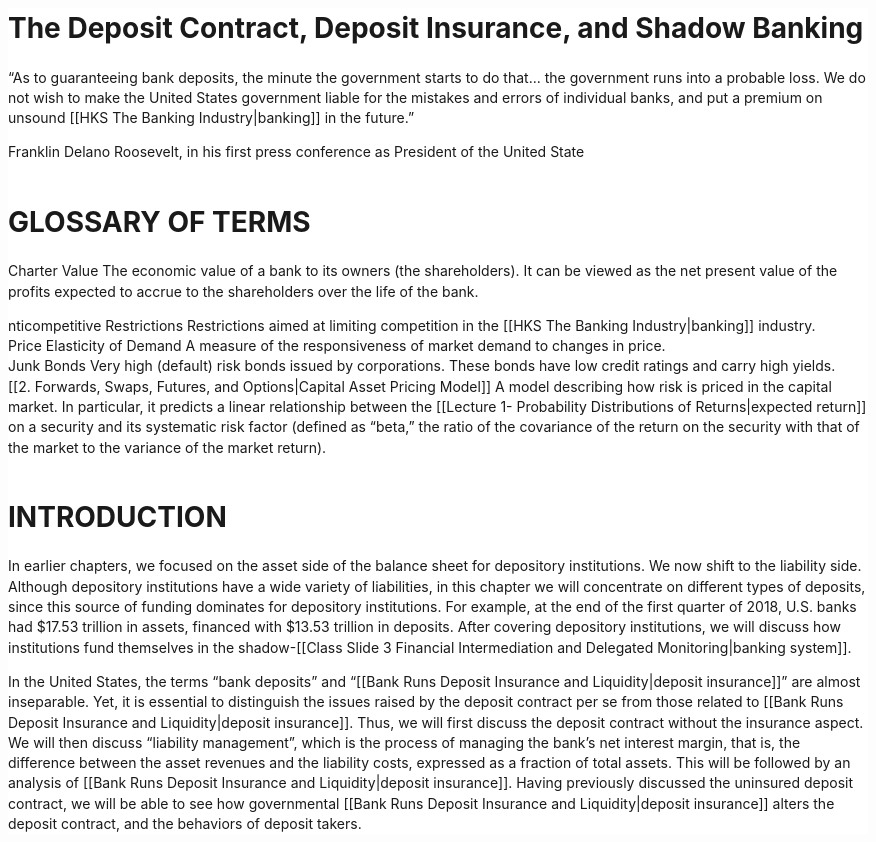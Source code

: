 # The Deposit Contract, Deposit Insurance, and Shadow Banking  

“As to guaranteeing bank deposits, the minute the government starts to do that... the government runs into a probable loss. We do not wish to make the United States government liable for the mistakes and errors of individual banks, and put a premium on unsound [[HKS The Banking Industry|banking]] in the future.”  

Franklin Delano Roosevelt, in his first press conference as President of the United State  

# GLOSSARY OF TERMS  

Charter Value The economic value of a bank to its owners (the shareholders). It can be viewed as the net present value of the profits expected to accrue to the shareholders over the life of the bank.  

nticompetitive Restrictions Restrictions aimed at limiting competition in the [[HKS The Banking Industry|banking]] industry.   
Price Elasticity of Demand A measure of the responsiveness of market demand to changes in price.   
Junk Bonds Very high (default) risk bonds issued by corporations. These bonds have low credit ratings and carry high yields.   
[[2. Forwards, Swaps, Futures, and Options|Capital Asset Pricing Model]] A model describing how risk is priced in the capital market. In particular, it predicts a linear relationship between the [[Lecture 1- Probability Distributions of Returns|expected return]] on a security and its systematic risk factor (defined as “beta,” the ratio of the covariance of the return on the security with that of the market to the variance of the market return).  

# INTRODUCTION  

In earlier chapters, we focused on the asset side of the balance sheet for depository institutions. We now shift to the liability side. Although depository institutions have a wide variety of liabilities, in this chapter we will concentrate on different types of deposits, since this source of funding dominates for depository institutions. For example, at the end of the first quarter of 2018, U.S. banks had $\$17.53$ trillion in assets, financed with $\$13.53$ trillion in deposits. After covering depository institutions, we will discuss how institutions fund themselves in the shadow-[[Class Slide 3 Financial Intermediation and Delegated Monitoring|banking system]].  

In the United States, the terms “bank deposits” and “[[Bank Runs Deposit Insurance and Liquidity|deposit insurance]]” are almost inseparable. Yet, it is essential to distinguish the issues raised by the deposit contract per se from those related to [[Bank Runs Deposit Insurance and Liquidity|deposit insurance]]. Thus, we will first discuss the deposit contract without the insurance aspect. We will then discuss “liability management”, which is the process of managing the bank’s net interest margin, that is, the difference between the asset revenues and the liability costs, expressed as a fraction of total assets. This will be followed by an analysis of [[Bank Runs Deposit Insurance and Liquidity|deposit insurance]]. Having previously discussed the uninsured deposit contract, we will be able to see how governmental [[Bank Runs Deposit Insurance and Liquidity|deposit insurance]] alters the deposit contract, and the behaviors of deposit takers.  
